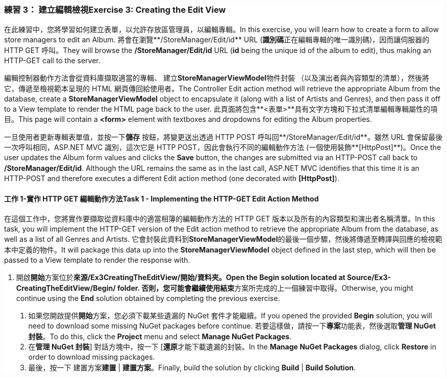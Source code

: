 <a id="Exercise_3_Creating_the_Edit_View"></a>
### <a name="exercise-3-creating-the-edit-view"></a><span data-ttu-id="c8fc7-246">練習 3： 建立編輯檢視</span><span class="sxs-lookup"><span data-stu-id="c8fc7-246">Exercise 3: Creating the Edit View</span></span>

<span data-ttu-id="c8fc7-247">在此練習中，您將學習如何建立表單，以允許存放區管理員，以編輯專輯。</span><span class="sxs-lookup"><span data-stu-id="c8fc7-247">In this exercise, you will learn how to create a form to allow store managers to edit an Album.</span></span> <span data-ttu-id="c8fc7-248">將會在瀏覽**/StoreManager/Edit/id** URL (**識別碼**正在編輯專輯的唯一識別碼)，因而讓伺服器的 HTTP GET 呼叫。</span><span class="sxs-lookup"><span data-stu-id="c8fc7-248">They will browse the **/StoreManager/Edit/id** URL (**id** being the unique id of the album to edit), thus making an HTTP-GET call to the server.</span></span>

<span data-ttu-id="c8fc7-249">編輯控制器動作方法會從資料庫擷取適當的專輯、 建立**StoreManagerViewModel**物件封裝 （以及演出者與內容類型的清單），然後將它，傳遞至檢視範本呈現的 HTML 網頁傳回給使用者。</span><span class="sxs-lookup"><span data-stu-id="c8fc7-249">The Controller Edit action method will retrieve the appropriate Album from the database, create a **StoreManagerViewModel** object to encapsulate it (along with a list of Artists and Genres), and then pass it off to a View template to render the HTML page back to the user.</span></span> <span data-ttu-id="c8fc7-250">此頁面將包含**&lt;表單&gt;**具有文字方塊和下拉式清單編輯專輯屬性的項目。</span><span class="sxs-lookup"><span data-stu-id="c8fc7-250">This page will contain a **&lt;form&gt;** element with textboxes and dropdowns for editing the Album properties.</span></span>

<span data-ttu-id="c8fc7-251">一旦使用者更新專輯表單值，並按一下**儲存** 按鈕，將變更送出透過 HTTP POST 呼叫回**/StoreManager/Edit/id**。雖然 URL 會保留最後一次呼叫相同，ASP.NET MVC 識別，這次它是 HTTP POST，因此會執行不同的編輯動作方法 (一個使用裝飾**[HttpPost]**)。</span><span class="sxs-lookup"><span data-stu-id="c8fc7-251">Once the user updates the Album form values and clicks the **Save** button, the changes are submitted via an HTTP-POST call back to **/StoreManager/Edit/id**. Although the URL remains the same as in the last call, ASP.NET MVC identifies that this time it is an HTTP-POST and therefore executes a different Edit action method (one decorated with **[HttpPost]**).</span></span>

<a id="Ex3Task1"></a>

<a id="Task_1_-_Implementing_the_HTTP-GET_Edit_Action_Method"></a>
#### <a name="task-1---implementing-the-http-get-edit-action-method"></a><span data-ttu-id="c8fc7-252">工作 1-實作 HTTP GET 編輯動作方法</span><span class="sxs-lookup"><span data-stu-id="c8fc7-252">Task 1 - Implementing the HTTP-GET Edit Action Method</span></span>

<span data-ttu-id="c8fc7-253">在這個工作中，您將實作要擷取從資料庫中的適當相簿的編輯動作方法的 HTTP GET 版本以及所有的內容類型和演出者名稱清單。</span><span class="sxs-lookup"><span data-stu-id="c8fc7-253">In this task, you will implement the HTTP-GET version of the Edit action method to retrieve the appropriate Album from the database, as well as a list of all Genres and Artists.</span></span> <span data-ttu-id="c8fc7-254">它會封裝此資料到**StoreManagerViewModel**的最後一個步驟，然後將傳遞至轉譯與回應的檢視範本中定義的物件。</span><span class="sxs-lookup"><span data-stu-id="c8fc7-254">It will package this data up into the **StoreManagerViewModel** object defined in the last step, which will then be passed to a View template to render the response with.</span></span>

1. <span data-ttu-id="c8fc7-255">開啟**開始**方案位於**來源/Ex3CreatingTheEditView/開始/**資料夾。</span><span class="sxs-lookup"><span data-stu-id="c8fc7-255">Open the **Begin** solution located at **Source/Ex3-CreatingTheEditView/Begin/** folder.</span></span> <span data-ttu-id="c8fc7-256">否則，您可能會繼續使用**結束**方案所完成的上一個練習中取得。</span><span class="sxs-lookup"><span data-stu-id="c8fc7-256">Otherwise, you might continue using the **End** solution obtained by completing the previous exercise.</span></span>

   1. <span data-ttu-id="c8fc7-257">如果您開啟提供**開始**方案，您必須下載某些遺漏的 NuGet 套件才能繼續。</span><span class="sxs-lookup"><span data-stu-id="c8fc7-257">If you opened the provided **Begin** solution, you will need to download some missing NuGet packages before continue.</span></span> <span data-ttu-id="c8fc7-258">若要這樣做，請按一下**專案**功能表，然後選取**管理 NuGet 封裝**。</span><span class="sxs-lookup"><span data-stu-id="c8fc7-258">To do this, click the **Project** menu and select **Manage NuGet Packages**.</span></span>
   2. <span data-ttu-id="c8fc7-259">在**管理 NuGet 封裝**] 對話方塊中，按一下 [**還原**才能下載遺漏的封裝。</span><span class="sxs-lookup"><span data-stu-id="c8fc7-259">In the **Manage NuGet Packages** dialog, click **Restore** in order to download missing packages.</span></span>
   3. <span data-ttu-id="c8fc7-260">最後，按一下 建置方案**建置** | **建置方案**。</span><span class="sxs-lookup"><span data-stu-id="c8fc7-260">Finally, build the solution by clicking **Build** | **Build Solution**.</span></span>
